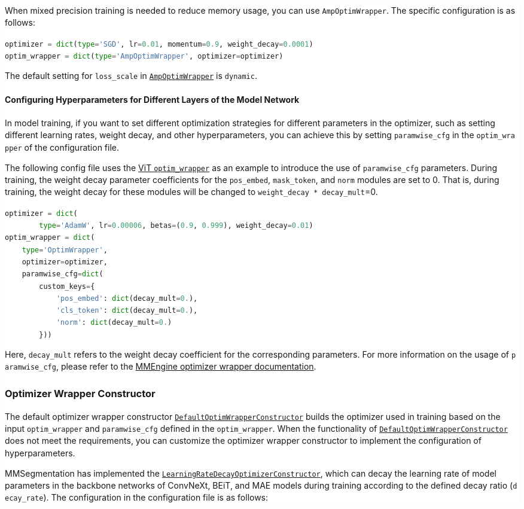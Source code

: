 When mixed precision training is needed to reduce memory usage, you can use `AmpOptimWrapper`. The specific configuration is as follows:

```python
optimizer = dict(type='SGD', lr=0.01, momentum=0.9, weight_decay=0.0001)
optim_wrapper = dict(type='AmpOptimWrapper', optimizer=optimizer)
```

The default setting for `loss_scale` in [`AmpOptimWrapper`](https://github.com/open-mmlab/mmengine/blob/main/mmengine/optim/optimizer/amp_optimizer_wrapper.py#L20) is `dynamic`.

#### Configuring Hyperparameters for Different Layers of the Model Network

In model training, if you want to set different optimization strategies for different parameters in the optimizer, such as setting different learning rates, weight decay, and other hyperparameters, you can achieve this by setting `paramwise_cfg` in the `optim_wrapper` of the configuration file.

The following config file uses the [ViT `optim_wrapper`](https://github.com/open-mmlab/mmsegmentation/blob/main/configs/vit/vit_vit-b16-ln_mln_upernet_8xb2-160k_ade20k-512x512.py#L15-L27) as an example to introduce the use of `paramwise_cfg` parameters. During training, the weight decay parameter coefficients for the `pos_embed`, `mask_token`, and `norm` modules are set to 0. That is, during training, the weight decay for these modules will be changed to `weight_decay * decay_mult`=0.

```python
optimizer = dict(
        type='AdamW', lr=0.00006, betas=(0.9, 0.999), weight_decay=0.01)
optim_wrapper = dict(
    type='OptimWrapper',
    optimizer=optimizer,
    paramwise_cfg=dict(
        custom_keys={
            'pos_embed': dict(decay_mult=0.),
            'cls_token': dict(decay_mult=0.),
            'norm': dict(decay_mult=0.)
        }))
```

Here, `decay_mult` refers to the weight decay coefficient for the corresponding parameters. For more information on the usage of `paramwise_cfg`, please refer to the [MMEngine optimizer wrapper documentation](https://github.com/open-mmlab/mmengine/blob/main/docs/en/tutorials/optim_wrapper.md).

### Optimizer Wrapper Constructor

The default optimizer wrapper constructor [`DefaultOptimWrapperConstructor`](https://github.com/open-mmlab/mmengine/blob/main/mmengine/optim/optimizer/default_constructor.py#L19) builds the optimizer used in training based on the input `optim_wrapper` and `paramwise_cfg` defined in the `optim_wrapper`. When the functionality of [`DefaultOptimWrapperConstructor`](https://github.com/open-mmlab/mmengine/blob/main/mmengine/optim/optimizer/default_constructor.py#L19) does not meet the requirements, you can customize the optimizer wrapper constructor to implement the configuration of hyperparameters.

MMSegmentation has implemented the [`LearningRateDecayOptimizerConstructor`](https://github.com/open-mmlab/mmsegmentation/blob/main/mmseg/engine/optimizers/layer_decay_optimizer_constructor.py#L104), which can decay the learning rate of model parameters in the backbone networks of ConvNeXt, BEiT, and MAE models during training according to the defined decay ratio (`decay_rate`). The configuration in the configuration file is as follows:
